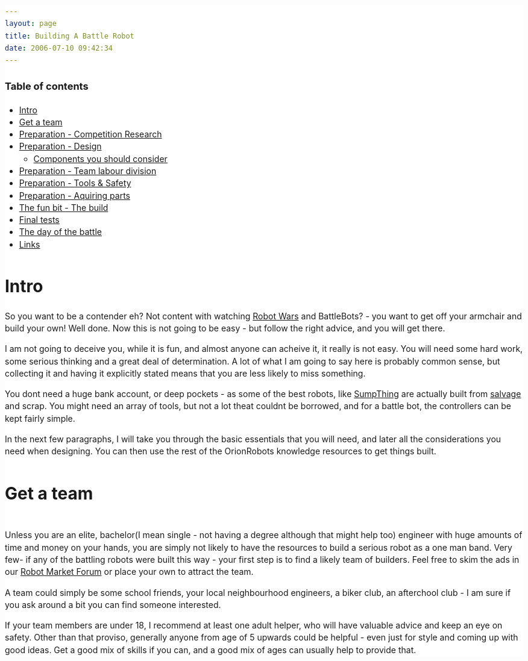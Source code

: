 ```yaml
---
layout: page
title: Building A Battle Robot
date: 2006-07-10 09:42:34
---
```

<p><div id="toc"><div id="toctitle"><h3>Table of contents</h3></div><ul class="toc"><li><a class="link" href="#Intro">Intro</a>
</li><li><a class="link" href="#Get_a_team">Get a team</a>
</li><li><a class="link" href="#Preparation_-_Competition_Research">Preparation - Competition Research</a>
</li><li><a class="link" href="#Preparation_-_Design">Preparation - Design</a>
<ul><li><a class="link" href="#Components_you_should_consider">Components you should consider</a>
</li></ul></li><li><a class="link" href="#Preparation_-_Team_labour_division">Preparation - Team labour division</a>
</li><li><a class="link" href="#Preparation_-_Tools_Safety">Preparation - Tools &amp; Safety</a>
</li><li><a class="link" href="#Preparation_-_Aquiring_parts">Preparation - Aquiring parts</a>
</li><li><a class="link" href="#The_fun_bit_-_The_build">The fun bit - The build</a>
</li><li><a class="link" href="#Final_tests">Final tests</a>
</li><li><a class="link" href="#The_day_of_the_battle">The day of the battle</a>
</li><li><a class="link" href="#Links">Links</a>
</li></ul></div>
</p>
<h1  id="Intro">Intro</h1>
<p>So you want to be a contender eh? Not content with watching <a class="wiki" href="/wiki/robot_wars.html" title="The british robot smashing TV series.">Robot Wars</a> and BattleBots<a class="wiki wikinew for-review" title="Create page: BattleBots">?</a> - you want to get off your armchair and build your own! Well done. Now this is not going to be easy - but follow the right advice, and you will get there.
</p>
<p>I am not going to deceive you, while it is fun, and almost anyone can acheive it, it really is not easy. You will need some hard work, some serious thinking and a great deal of determination. A lot of what I am going to say here is probably common sense, but collecting it and having it explicitly stated means that you are less likely to miss something.
</p>
<p>You dont need a huge bank account, or deep pockets - as some of the best robots, like <a class="wiki" href="/wiki/sumpthing.html" title="Sumpthing">SumpThing</a> are actually built from <a class="wiki" href="/wiki/salvage_tips.html" title="Tips on pulling stuff apart to build robots. How, where and what.">salvage</a> and scrap. You might need an array of tools, but not a lot theat couldnt be borrowed, and for a battle bot, the controllers can be kept fairly simple.
</p>
<p>In the next few paragraphs, I will take you through the basic essentials that you will need, and later all the considerations you need when designing. You can then use the rest of the OrionRobots knowledge resources to get things built.
</p>
<h1  id="Get_a_team">Get a team</h1>
<p>
<br/>Unless you are an elite, bachelor(I mean single - not having a degree although that might help too) engineer with huge amounts of time and money on your hands, you are simply not likely to have the resources to build a serious robot as a one man band. Very few- if any of the battling robots were built this way - your first step is to find a likely team of builders. Feel free to skim the ads in our <a  href="http://orionrobots.co.uk/tiki-view_forum.php?forumId=6" rel="external" target="_blank">Robot Market Forum</a> or place your own to attract the team.
</p>
<p>A team could simply be some school friends, your local neighbourhood engineers, a biker club, an afterchool club - I am sure if you ask around a bit you can find someone interested.
</p>
<p>If your team members are under 18, I recommend at least one adult helper, who will have valuable advice and keep an eye on safety. Other than that proviso, generally anyone from age of 5 upwards could be helpful - even just for style and coming up with good ideas. Get a good mix of skills if you can, and a good mix of ages can usually help to provide that.
</p>